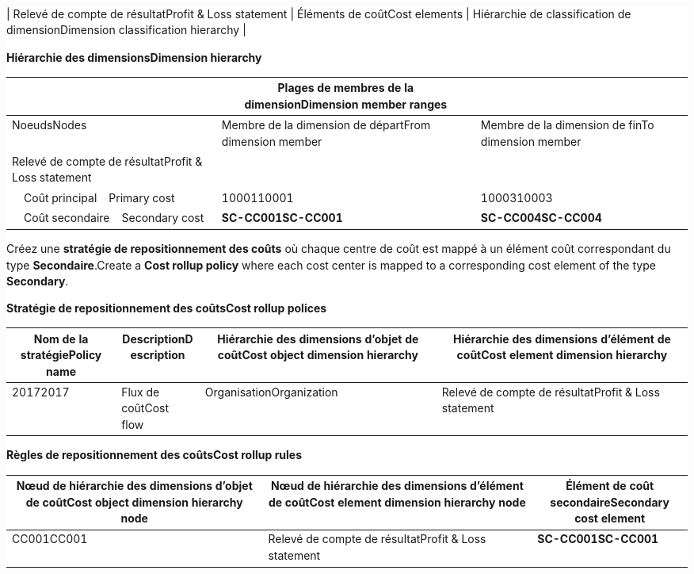 | <span data-ttu-id="1e9c6-303">Relevé de compte de résultat</span><span class="sxs-lookup"><span data-stu-id="1e9c6-303">Profit & Loss statement</span></span>  | <span data-ttu-id="1e9c6-304">Éléments de coût</span><span class="sxs-lookup"><span data-stu-id="1e9c6-304">Cost elements</span></span> | <span data-ttu-id="1e9c6-305">Hiérarchie de classification de dimension</span><span class="sxs-lookup"><span data-stu-id="1e9c6-305">Dimension classification hierarchy</span></span> |

<span data-ttu-id="1e9c6-306">**Hiérarchie des dimensions**</span><span class="sxs-lookup"><span data-stu-id="1e9c6-306">**Dimension hierarchy**</span></span>

|      &nbsp;             | <span data-ttu-id="1e9c6-307">Plages de membres de la dimension</span><span class="sxs-lookup"><span data-stu-id="1e9c6-307">Dimension member ranges</span></span> |  &nbsp;             |
|-------------------------|-------------------------|---------------------|
| <span data-ttu-id="1e9c6-308">Noeuds</span><span class="sxs-lookup"><span data-stu-id="1e9c6-308">Nodes</span></span>                   | <span data-ttu-id="1e9c6-309">Membre de la dimension de départ</span><span class="sxs-lookup"><span data-stu-id="1e9c6-309">From dimension member</span></span>   | <span data-ttu-id="1e9c6-310">Membre de la dimension de fin</span><span class="sxs-lookup"><span data-stu-id="1e9c6-310">To dimension member</span></span> |
| <span data-ttu-id="1e9c6-311">Relevé de compte de résultat</span><span class="sxs-lookup"><span data-stu-id="1e9c6-311">Profit & Loss statement</span></span> |                         |                     |
| <span data-ttu-id="1e9c6-312">&nbsp;&nbsp;&nbsp;&nbsp;Coût principal</span><span class="sxs-lookup"><span data-stu-id="1e9c6-312">&nbsp;&nbsp;&nbsp;&nbsp;Primary cost</span></span>                        | <span data-ttu-id="1e9c6-313">10001</span><span class="sxs-lookup"><span data-stu-id="1e9c6-313">10001</span></span>                   | <span data-ttu-id="1e9c6-314">10003</span><span class="sxs-lookup"><span data-stu-id="1e9c6-314">10003</span></span>               |
| <span data-ttu-id="1e9c6-315">&nbsp;&nbsp;&nbsp;&nbsp;Coût secondaire</span><span class="sxs-lookup"><span data-stu-id="1e9c6-315">&nbsp;&nbsp;&nbsp;&nbsp;Secondary cost</span></span>                         | <span data-ttu-id="1e9c6-316">**SC-CC001**</span><span class="sxs-lookup"><span data-stu-id="1e9c6-316">**SC-CC001**</span></span>            | <span data-ttu-id="1e9c6-317">**SC-CC004**</span><span class="sxs-lookup"><span data-stu-id="1e9c6-317">**SC-CC004**</span></span>        |

<span data-ttu-id="1e9c6-318">Créez une **stratégie de repositionnement des coûts** où chaque centre de coût est mappé à un élément coût correspondant du type **Secondaire**.</span><span class="sxs-lookup"><span data-stu-id="1e9c6-318">Create a **Cost rollup policy** where each cost center is mapped to a corresponding cost element of the type **Secondary**.</span></span>

<span data-ttu-id="1e9c6-319">**Stratégie de repositionnement des coûts**</span><span class="sxs-lookup"><span data-stu-id="1e9c6-319">**Cost rollup polices**</span></span>

| <span data-ttu-id="1e9c6-320">Nom de la stratégie</span><span class="sxs-lookup"><span data-stu-id="1e9c6-320">Policy name</span></span> | <span data-ttu-id="1e9c6-321">Description</span><span class="sxs-lookup"><span data-stu-id="1e9c6-321">Description</span></span> | <span data-ttu-id="1e9c6-322">Hiérarchie des dimensions d’objet de coût</span><span class="sxs-lookup"><span data-stu-id="1e9c6-322">Cost object dimension hierarchy</span></span> | <span data-ttu-id="1e9c6-323">Hiérarchie des dimensions d’élément de coût</span><span class="sxs-lookup"><span data-stu-id="1e9c6-323">Cost element dimension hierarchy</span></span> |
|-------------|-------------|---------------------------------|----------------------------------|
| <span data-ttu-id="1e9c6-324">2017</span><span class="sxs-lookup"><span data-stu-id="1e9c6-324">2017</span></span>        | <span data-ttu-id="1e9c6-325">Flux de coût</span><span class="sxs-lookup"><span data-stu-id="1e9c6-325">Cost flow</span></span>   | <span data-ttu-id="1e9c6-326">Organisation</span><span class="sxs-lookup"><span data-stu-id="1e9c6-326">Organization</span></span>                    | <span data-ttu-id="1e9c6-327">Relevé de compte de résultat</span><span class="sxs-lookup"><span data-stu-id="1e9c6-327">Profit & Loss statement</span></span>          |

<span data-ttu-id="1e9c6-328">**Règles de repositionnement des coûts**</span><span class="sxs-lookup"><span data-stu-id="1e9c6-328">**Cost rollup rules**</span></span>

| <span data-ttu-id="1e9c6-329">Nœud de hiérarchie des dimensions d’objet de coût</span><span class="sxs-lookup"><span data-stu-id="1e9c6-329">Cost object dimension hierarchy node</span></span> | <span data-ttu-id="1e9c6-330">Nœud de hiérarchie des dimensions d’élément de coût</span><span class="sxs-lookup"><span data-stu-id="1e9c6-330">Cost element dimension hierarchy node</span></span> | <span data-ttu-id="1e9c6-331">Élément de coût secondaire</span><span class="sxs-lookup"><span data-stu-id="1e9c6-331">Secondary cost element</span></span> |
|--------------------------------------|---------------------------------------|------------------------|
| <span data-ttu-id="1e9c6-332">CC001</span><span class="sxs-lookup"><span data-stu-id="1e9c6-332">CC001</span></span>                                | <span data-ttu-id="1e9c6-333">Relevé de compte de résultat</span><span class="sxs-lookup"><span data-stu-id="1e9c6-333">Profit & Loss statement</span></span>               | <span data-ttu-id="1e9c6-334">**SC-CC001**</span><span class="sxs-lookup"><span data-stu-id="1e9c6-334">**SC-CC001**</span></span>           |